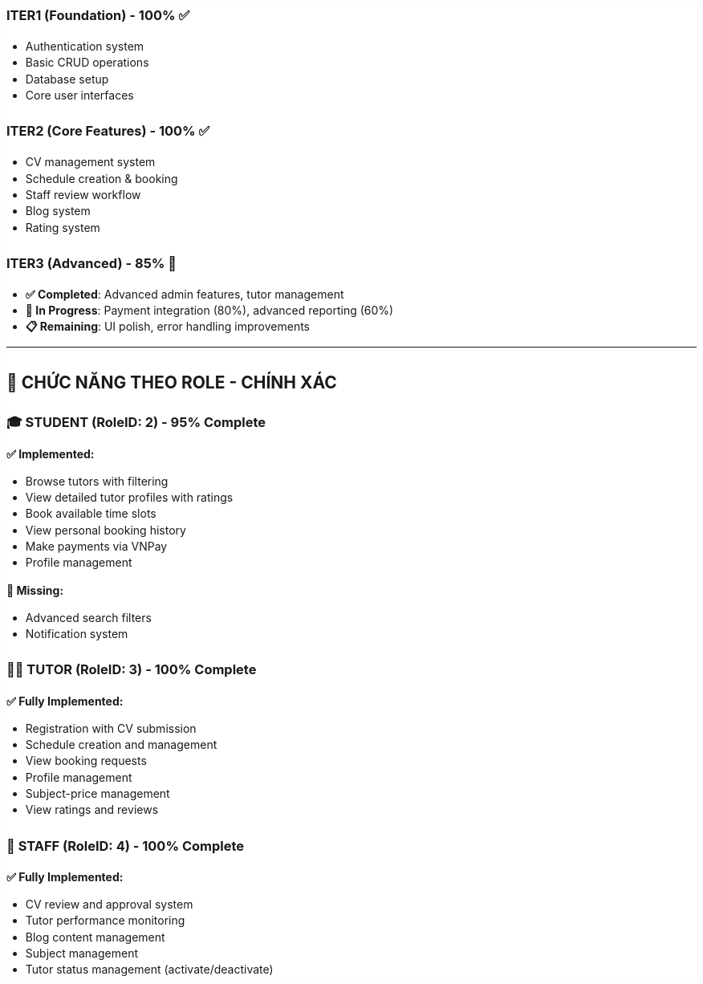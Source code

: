 ### **ITER1 (Foundation) - 100% ✅**
- Authentication system
- Basic CRUD operations  
- Database setup
- Core user interfaces

### **ITER2 (Core Features) - 100% ✅**
- CV management system
- Schedule creation & booking
- Staff review workflow
- Blog system
- Rating system

### **ITER3 (Advanced) - 85% 🔄**
- **✅ Completed**: Advanced admin features, tutor management
- **🔄 In Progress**: Payment integration (80%), advanced reporting (60%)
- **📋 Remaining**: UI polish, error handling improvements

---

## 🎯 **CHỨC NĂNG THEO ROLE - CHÍNH XÁC**

### 🎓 **STUDENT (RoleID: 2) - 95% Complete**
**✅ Implemented:**
- Browse tutors with filtering
- View detailed tutor profiles with ratings
- Book available time slots
- View personal booking history
- Make payments via VNPay
- Profile management

**🔄 Missing:**
- Advanced search filters
- Notification system

### 👨‍🏫 **TUTOR (RoleID: 3) - 100% Complete**
**✅ Fully Implemented:**
- Registration with CV submission
- Schedule creation and management
- View booking requests
- Profile management
- Subject-price management
- View ratings and reviews

### 👔 **STAFF (RoleID: 4) - 100% Complete**
**✅ Fully Implemented:**
- CV review and approval system
- Tutor performance monitoring
- Blog content management
- Subject management
- Tutor status management (activate/deactivate)
